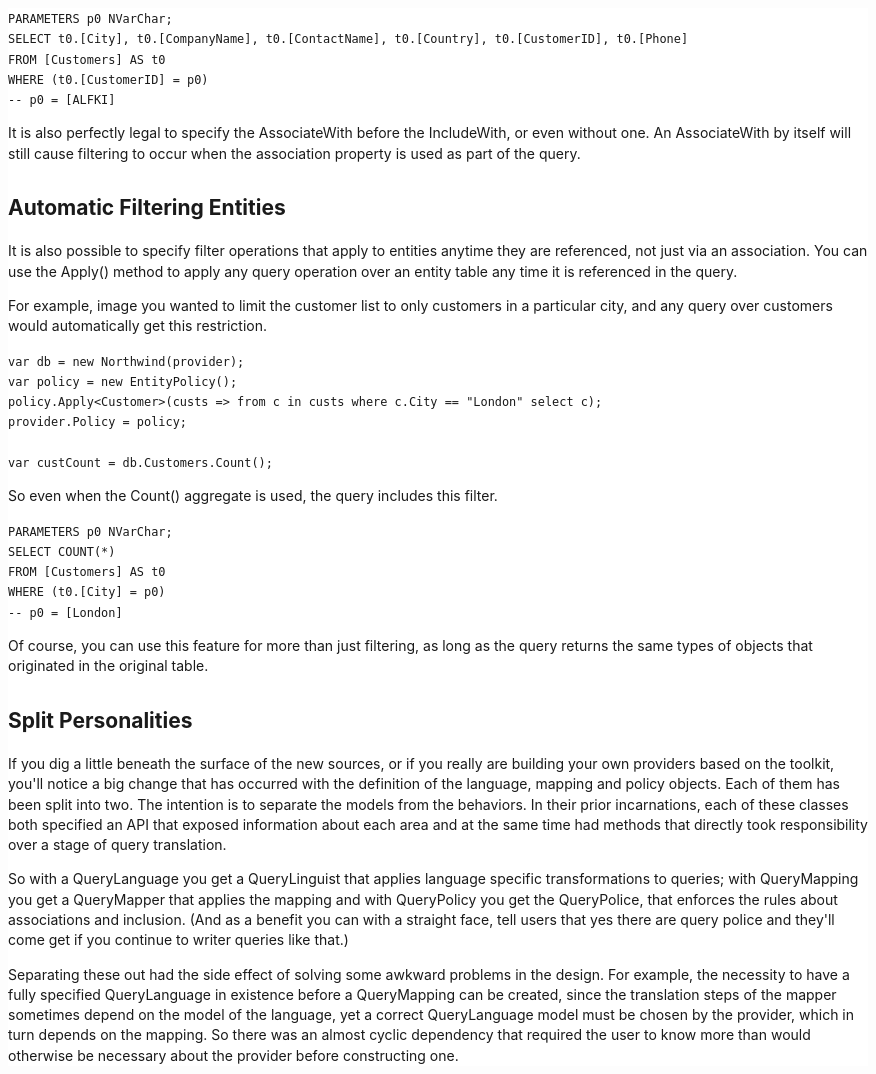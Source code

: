 
    PARAMETERS p0 NVarChar;
    SELECT t0.[City], t0.[CompanyName], t0.[ContactName], t0.[Country], t0.[CustomerID], t0.[Phone]
    FROM [Customers] AS t0
    WHERE (t0.[CustomerID] = p0)
    -- p0 = [ALFKI]


It is also perfectly legal to specify the AssociateWith before the IncludeWith, or even without one.  An AssociateWith by itself will still cause filtering to occur when the association property is used as part of the query.


## Automatic Filtering Entities

It is also possible to specify filter operations that apply to entities anytime they are referenced, not just via an association.  You can use the Apply() method to apply any query operation over an entity table any time it is referenced in the query.

For example, image you wanted to limit the customer list to only customers in a particular city, and any query over customers would automatically get this restriction.

    var db = new Northwind(provider);
    var policy = new EntityPolicy();
    policy.Apply<Customer>(custs => from c in custs where c.City == "London" select c);
    provider.Policy = policy;

    var custCount = db.Customers.Count();

So even when the Count() aggregate is used, the query includes this filter.

    PARAMETERS p0 NVarChar;
    SELECT COUNT(*)
    FROM [Customers] AS t0
    WHERE (t0.[City] = p0)
    -- p0 = [London]

Of course, you can use this feature for more than just filtering, as long as the query returns the same types of objects that originated in the original table.

## Split Personalities

If you dig a little beneath the surface of the new sources, or if you really are building your own providers based on the toolkit, you'll notice a big change that has occurred with the definition of the language, mapping and policy objects.  Each of them has been split into two.  The intention is to separate the models from the behaviors.  In their prior incarnations, each of these classes both specified an API that exposed information about each area and at the same time had methods that directly took responsibility over a stage of query translation. 

So with a QueryLanguage you get a QueryLinguist that applies language specific transformations to queries; with QueryMapping you get a QueryMapper that applies the mapping and with QueryPolicy you get the QueryPolice, that enforces the rules about associations and inclusion.  (And as a benefit you can with a straight face, tell users that yes there are query police and they'll come get if you continue to writer queries like that.)

Separating these out had the side effect of solving some awkward problems in the design.  For example, the necessity to have a fully specified QueryLanguage in existence before a QueryMapping can be created, since the translation steps of the mapper sometimes depend on the model of the language, yet a correct QueryLanguage model must be chosen  by the provider, which in turn depends on the mapping.  So there was an almost cyclic dependency that required the user to know more than would otherwise be necessary about the provider before constructing one.
